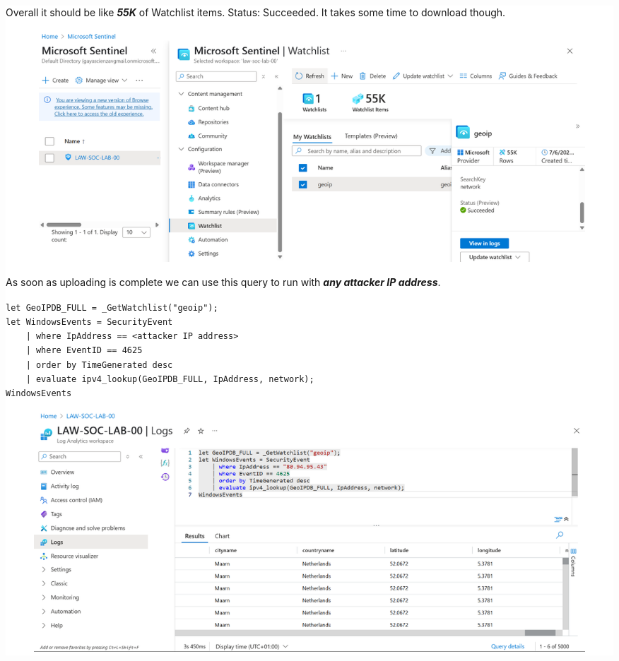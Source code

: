 Overall it should be like _**55K**_ of Watchlist items. Status: Succeeded. It takes some time to download though.

<figure><img src=".gitbook/assets/image (43).png" alt=""><figcaption></figcaption></figure>

As soon as uploading is complete we can use this query to run with _**any attacker IP address**_.&#x20;

```kusto
let GeoIPDB_FULL = _GetWatchlist("geoip");
let WindowsEvents = SecurityEvent
    | where IpAddress == <attacker IP address>
    | where EventID == 4625
    | order by TimeGenerated desc
    | evaluate ipv4_lookup(GeoIPDB_FULL, IpAddress, network);
WindowsEvents
```

<figure><img src=".gitbook/assets/image (44).png" alt=""><figcaption></figcaption></figure>
